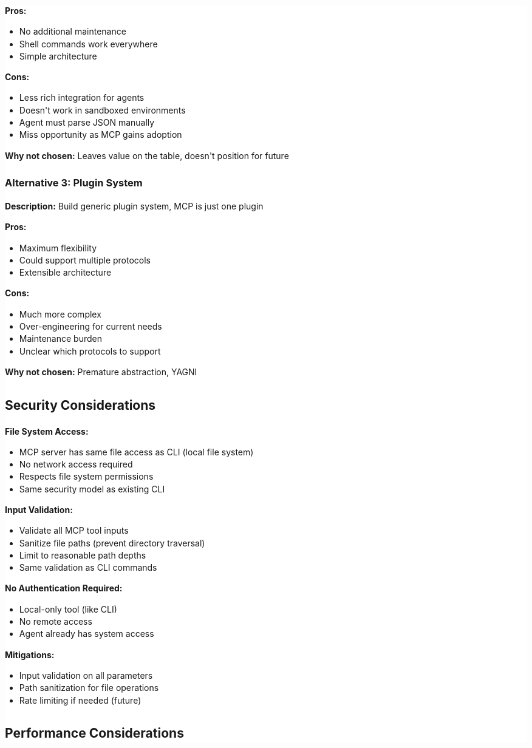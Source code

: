 **Pros:**
- No additional maintenance
- Shell commands work everywhere
- Simple architecture

**Cons:**
- Less rich integration for agents
- Doesn't work in sandboxed environments
- Agent must parse JSON manually
- Miss opportunity as MCP gains adoption

**Why not chosen:** Leaves value on the table, doesn't position for future

### Alternative 3: Plugin System

**Description:** Build generic plugin system, MCP is just one plugin

**Pros:**
- Maximum flexibility
- Could support multiple protocols
- Extensible architecture

**Cons:**
- Much more complex
- Over-engineering for current needs
- Maintenance burden
- Unclear which protocols to support

**Why not chosen:** Premature abstraction, YAGNI

## Security Considerations

**File System Access:**
- MCP server has same file access as CLI (local file system)
- No network access required
- Respects file system permissions
- Same security model as existing CLI

**Input Validation:**
- Validate all MCP tool inputs
- Sanitize file paths (prevent directory traversal)
- Limit to reasonable path depths
- Same validation as CLI commands

**No Authentication Required:**
- Local-only tool (like CLI)
- No remote access
- Agent already has system access

**Mitigations:**
- Input validation on all parameters
- Path sanitization for file operations
- Rate limiting if needed (future)

## Performance Considerations
